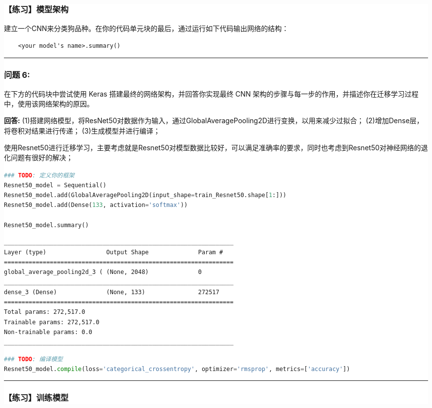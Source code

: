 ### 【练习】模型架构

建立一个CNN来分类狗品种。在你的代码单元块的最后，通过运行如下代码输出网络的结构：
    
        <your model's name>.summary()
   
---

<a id='question6'></a>  

### __问题 6:__ 


在下方的代码块中尝试使用 Keras 搭建最终的网络架构，并回答你实现最终 CNN 架构的步骤与每一步的作用，并描述你在迁移学习过程中，使用该网络架构的原因。


__回答:__ 
(1)搭建网络模型，将ResNet50对数据作为输入，通过GlobalAveragePooling2D进行变换，以用来减少过拟合；
(2)增加Dense层，将卷积对结果进行传递；
(3)生成模型并进行编译；

使用Resnet50进行迁移学习，主要考虑就是Resnet50对模型数据比较好，可以满足准确率的要求，同时也考虑到Resnet50对神经网络的退化问题有很好的解决；



```python
### TODO: 定义你的框架
Resnet50_model = Sequential()
Resnet50_model.add(GlobalAveragePooling2D(input_shape=train_Resnet50.shape[1:]))
Resnet50_model.add(Dense(133, activation='softmax'))

Resnet50_model.summary()
```

    _________________________________________________________________
    Layer (type)                 Output Shape              Param #   
    =================================================================
    global_average_pooling2d_3 ( (None, 2048)              0         
    _________________________________________________________________
    dense_3 (Dense)              (None, 133)               272517    
    =================================================================
    Total params: 272,517.0
    Trainable params: 272,517.0
    Non-trainable params: 0.0
    _________________________________________________________________



```python
### TODO: 编译模型
Resnet50_model.compile(loss='categorical_crossentropy', optimizer='rmsprop', metrics=['accuracy'])
```

---

### 【练习】训练模型

<a id='question7'></a>  
